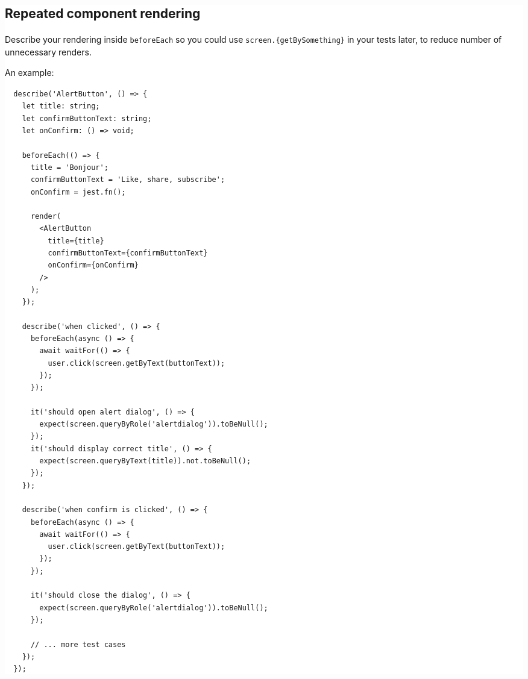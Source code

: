 ## Repeated component rendering
Describe your rendering inside `beforeEach` so you could use `screen.{getBySomething}` in your tests later, to reduce number of unnecessary renders.

An example:

```tsx
  describe('AlertButton', () => {
    let title: string;
    let confirmButtonText: string;
    let onConfirm: () => void;

    beforeEach(() => {
      title = 'Bonjour';
      confirmButtonText = 'Like, share, subscribe';
      onConfirm = jest.fn();

      render(
        <AlertButton
          title={title}
          confirmButtonText={confirmButtonText}
          onConfirm={onConfirm}
        />
      );
    });

    describe('when clicked', () => {
      beforeEach(async () => {
        await waitFor(() => {
          user.click(screen.getByText(buttonText));
        });
      });

      it('should open alert dialog', () => {
        expect(screen.queryByRole('alertdialog')).toBeNull();
      });
      it('should display correct title', () => {
        expect(screen.queryByText(title)).not.toBeNull();
      });
    });

    describe('when confirm is clicked', () => {
      beforeEach(async () => {
        await waitFor(() => {
          user.click(screen.getByText(buttonText));
        });
      });

      it('should close the dialog', () => {
        expect(screen.queryByRole('alertdialog')).toBeNull();
      });

      // ... more test cases
    });
  });
```
